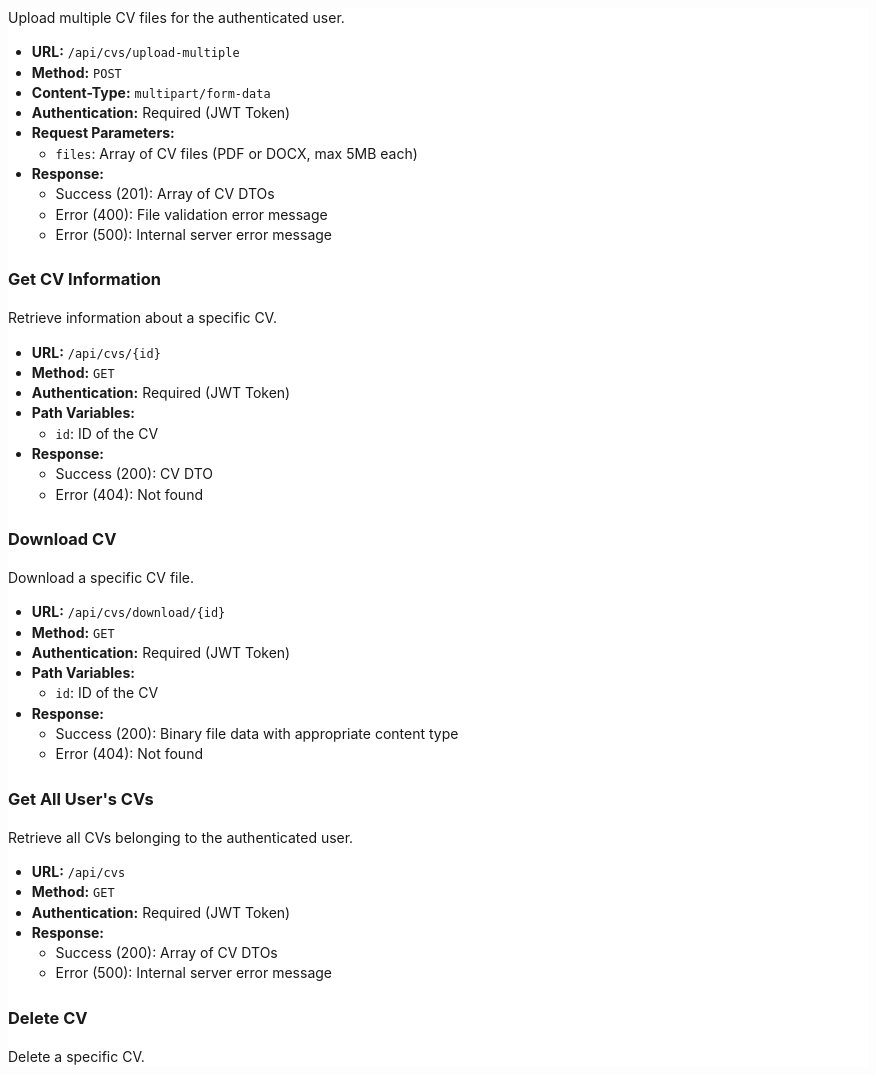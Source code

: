 Upload multiple CV files for the authenticated user.

- **URL:** `/api/cvs/upload-multiple`
- **Method:** `POST`
- **Content-Type:** `multipart/form-data`
- **Authentication:** Required (JWT Token)
- **Request Parameters:**
  - `files`: Array of CV files (PDF or DOCX, max 5MB each)
- **Response:**
  - Success (201): Array of CV DTOs
  - Error (400): File validation error message
  - Error (500): Internal server error message

### Get CV Information

Retrieve information about a specific CV.

- **URL:** `/api/cvs/{id}`
- **Method:** `GET`
- **Authentication:** Required (JWT Token)
- **Path Variables:**
  - `id`: ID of the CV
- **Response:**
  - Success (200): CV DTO
  - Error (404): Not found

### Download CV

Download a specific CV file.

- **URL:** `/api/cvs/download/{id}`
- **Method:** `GET`
- **Authentication:** Required (JWT Token)
- **Path Variables:**
  - `id`: ID of the CV
- **Response:**
  - Success (200): Binary file data with appropriate content type
  - Error (404): Not found

### Get All User's CVs

Retrieve all CVs belonging to the authenticated user.

- **URL:** `/api/cvs`
- **Method:** `GET`
- **Authentication:** Required (JWT Token)
- **Response:**
  - Success (200): Array of CV DTOs
  - Error (500): Internal server error message

### Delete CV

Delete a specific CV.
